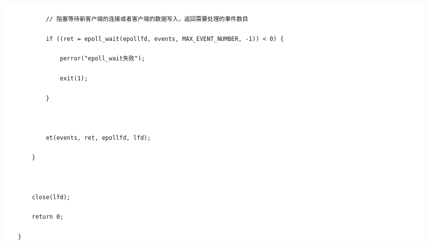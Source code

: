 ```

            // 阻塞等待新客户端的连接或者客户端的数据写入，返回需要处理的事件数目

            if ((ret = epoll_wait(epollfd, events, MAX_EVENT_NUMBER, -1)) < 0) {

                perror("epoll_wait失败");

                exit(1);

            }



            et(events, ret, epollfd, lfd);

        }



        close(lfd);

        return 0;

    }

```
